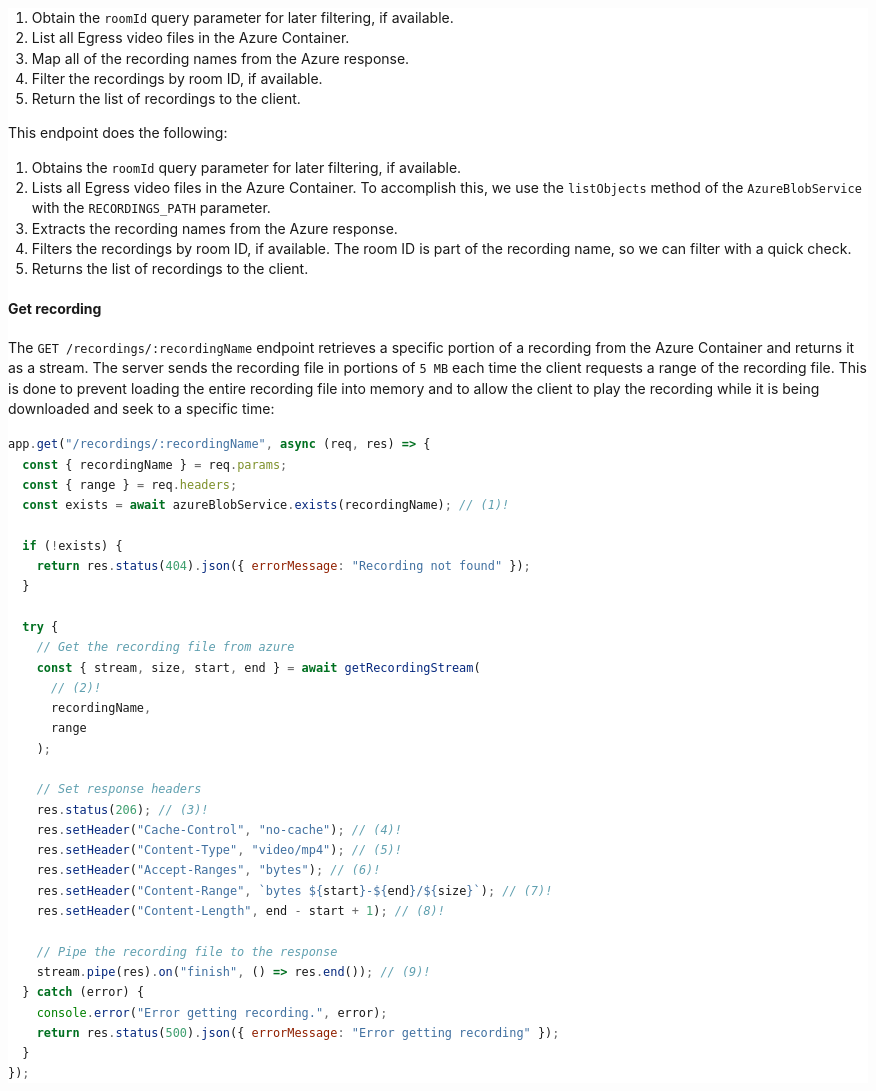 1. Obtain the `roomId` query parameter for later filtering, if available.
2. List all Egress video files in the Azure Container.
3. Map all of the recording names from the Azure response.
4. Filter the recordings by room ID, if available.
5. Return the list of recordings to the client.

This endpoint does the following:

1.  Obtains the `roomId` query parameter for later filtering, if available.
2.  Lists all Egress video files in the Azure Container. To accomplish this, we use the `listObjects` method of the `AzureBlobService` with the `RECORDINGS_PATH` parameter.
3.  Extracts the recording names from the Azure response.
4.  Filters the recordings by room ID, if available. The room ID is part of the recording name, so we can filter with a quick check.
5.  Returns the list of recordings to the client.

#### Get recording

The `GET /recordings/:recordingName` endpoint retrieves a specific portion of a recording from the Azure Container and returns it as a stream. The server sends the recording file in portions of `5 MB` each time the client requests a range of the recording file. This is done to prevent loading the entire recording file into memory and to allow the client to play the recording while it is being downloaded and seek to a specific time:

```javascript title="<a href='https://github.com/OpenVidu/openvidu-livekit-tutorials/blob/3.3.0/advanced-features/openvidu-recording-basic-node-azure/src/index.js#L173-L203' target='_blank'>index.js</a>" linenums="173"
app.get("/recordings/:recordingName", async (req, res) => {
  const { recordingName } = req.params;
  const { range } = req.headers;
  const exists = await azureBlobService.exists(recordingName); // (1)!

  if (!exists) {
    return res.status(404).json({ errorMessage: "Recording not found" });
  }

  try {
    // Get the recording file from azure
    const { stream, size, start, end } = await getRecordingStream(
      // (2)!
      recordingName,
      range
    );

    // Set response headers
    res.status(206); // (3)!
    res.setHeader("Cache-Control", "no-cache"); // (4)!
    res.setHeader("Content-Type", "video/mp4"); // (5)!
    res.setHeader("Accept-Ranges", "bytes"); // (6)!
    res.setHeader("Content-Range", `bytes ${start}-${end}/${size}`); // (7)!
    res.setHeader("Content-Length", end - start + 1); // (8)!

    // Pipe the recording file to the response
    stream.pipe(res).on("finish", () => res.end()); // (9)!
  } catch (error) {
    console.error("Error getting recording.", error);
    return res.status(500).json({ errorMessage: "Error getting recording" });
  }
});
```
